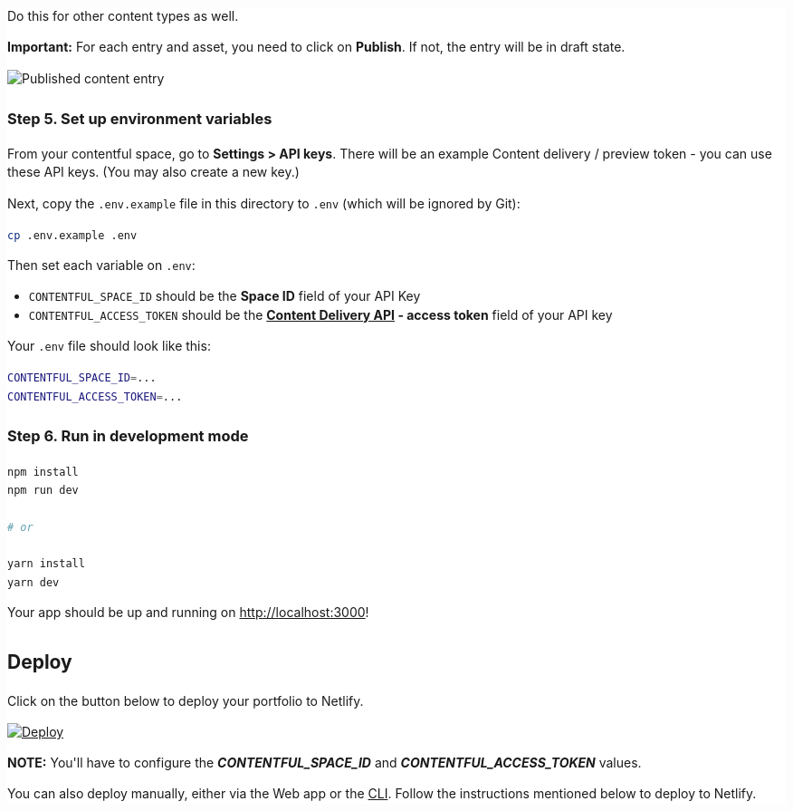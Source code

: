 Do this for other content types as well.

**Important:** For each entry and asset, you need to click on **Publish**. If not, the entry will be in draft state.

![Published content entry](./docs/content-entry-publish.png)

### Step 5. Set up environment variables

From your contentful space, go to **Settings > API keys**. There will be an example Content delivery / preview token - you can use these API keys. (You may also create a new key.)

Next, copy the `.env.example` file in this directory to `.env` (which will be ignored by Git):

```bash
cp .env.example .env
```

Then set each variable on `.env`:

- `CONTENTFUL_SPACE_ID` should be the **Space ID** field of your API Key
- `CONTENTFUL_ACCESS_TOKEN` should be the **[Content Delivery API](https://www.contentful.com/developers/docs/references/content-delivery-api/) - access token** field of your API key

Your `.env` file should look like this:

```bash
CONTENTFUL_SPACE_ID=...
CONTENTFUL_ACCESS_TOKEN=...
```

### Step 6. Run in development mode

```bash
npm install
npm run dev

# or

yarn install
yarn dev
```

Your app should be up and running on [http://localhost:3000](http://localhost:3000)!

## Deploy

Click on the button below to deploy your portfolio to Netlify.

[![Deploy](https://www.netlify.com/img/deploy/button.svg)](https://app.netlify.com/start/deploy?repository=https://github.com/contentful/starter-remix-portfolio.git
)

**NOTE:** You'll have to configure the ***CONTENTFUL_SPACE_ID*** and ***CONTENTFUL_ACCESS_TOKEN*** values.

You can also deploy manually, either via the Web app or the [CLI](https://www.netlify.com/products/dev/). Follow the instructions mentioned below to deploy to Netlify.

